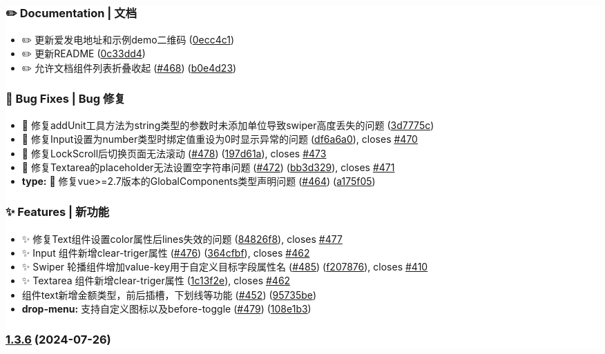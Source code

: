 
### ✏️ Documentation | 文档

* ✏️  更新爱发电地址和示例demo二维码 ([0ecc4c1](https://github.com/zhangyao1990/elegant-wui-uni/commit/0ecc4c194d753a11dfa461d74df1a00d75be0e4e))
* ✏️  更新README ([0c33dd4](https://github.com/zhangyao1990/elegant-wui-uni/commit/0c33dd48ad8528b4b080125272375bae9fedf352))
* ✏️  允许文档组件列表折叠收起 ([#468](https://github.com/zhangyao1990/elegant-wui-uni/issues/468)) ([b0e4d23](https://github.com/zhangyao1990/elegant-wui-uni/commit/b0e4d235b27a729024951a7b31950e83bd43d3de))


### 🐛 Bug Fixes | Bug 修复

* 🐛 修复addUnit工具方法为string类型的参数时未添加单位导致swiper高度丢失的问题 ([3d7775c](https://github.com/zhangyao1990/elegant-wui-uni/commit/3d7775c5a93668cb7ac6b50563869d13bbd39bfa))
* 🐛 修复Input设置为number类型时绑定值重设为0时显示异常的问题 ([df6a6a0](https://github.com/zhangyao1990/elegant-wui-uni/commit/df6a6a0ab1f911296002e39299a93bbee5546715)), closes [#470](https://github.com/zhangyao1990/elegant-wui-uni/issues/470)
* 🐛 修复LockScroll后切换页面无法滚动 ([#478](https://github.com/zhangyao1990/elegant-wui-uni/issues/478)) ([197d61a](https://github.com/zhangyao1990/elegant-wui-uni/commit/197d61a678738bda608588d660263e0d5657f940)), closes [#473](https://github.com/zhangyao1990/elegant-wui-uni/issues/473)
* 🐛 修复Textarea的placeholder无法设置空字符串问题 ([#472](https://github.com/zhangyao1990/elegant-wui-uni/issues/472)) ([bb3d329](https://github.com/zhangyao1990/elegant-wui-uni/commit/bb3d3292af56016ad21d7bf49024a0338d93ec3d)), closes [#471](https://github.com/zhangyao1990/elegant-wui-uni/issues/471)
* **type:** 🐛 修复vue>=2.7版本的GlobalComponents类型声明问题 ([#464](https://github.com/zhangyao1990/elegant-wui-uni/issues/464)) ([a175f05](https://github.com/zhangyao1990/elegant-wui-uni/commit/a175f05e01eff86678dd08bd226bd401192b0c0b))


### ✨ Features | 新功能

* ✨ 修复Text组件设置color属性后lines失效的问题 ([84826f8](https://github.com/zhangyao1990/elegant-wui-uni/commit/84826f8057ba29f65b26ee8f292073edb2f441f0)), closes [#477](https://github.com/zhangyao1990/elegant-wui-uni/issues/477)
* ✨ Input 组件新增clear-triger属性 ([#476](https://github.com/zhangyao1990/elegant-wui-uni/issues/476)) ([364cfbf](https://github.com/zhangyao1990/elegant-wui-uni/commit/364cfbf1af7a9109be9af59b543b4ccef9c32916)), closes [#462](https://github.com/zhangyao1990/elegant-wui-uni/issues/462)
* ✨ Swiper 轮播组件增加value-key用于自定义目标字段属性名 ([#485](https://github.com/zhangyao1990/elegant-wui-uni/issues/485)) ([f207876](https://github.com/zhangyao1990/elegant-wui-uni/commit/f20787690368e341850c2fd51cf725b26b192ec9)), closes [#410](https://github.com/zhangyao1990/elegant-wui-uni/issues/410)
* ✨ Textarea 组件新增clear-triger属性 ([1c13f2e](https://github.com/zhangyao1990/elegant-wui-uni/commit/1c13f2e629fc259e282d7d859097f8905ef1053e)), closes [#462](https://github.com/zhangyao1990/elegant-wui-uni/issues/462)
* 组件text新增金额类型，前后插槽，下划线等功能 ([#452](https://github.com/zhangyao1990/elegant-wui-uni/issues/452)) ([95735be](https://github.com/zhangyao1990/elegant-wui-uni/commit/95735be75e276b8679a5a76c9cbe49ea29a9b18d))
* **drop-menu:** 支持自定义图标以及before-toggle ([#479](https://github.com/zhangyao1990/elegant-wui-uni/issues/479)) ([108e1b3](https://github.com/zhangyao1990/elegant-wui-uni/commit/108e1b36c69cdb28b59f8742d82bb78540a0e043))

### [1.3.6](https://github.com/zhangyao1990/elegant-wui-uni/compare/v1.3.5...v1.3.6) (2024-07-26)
